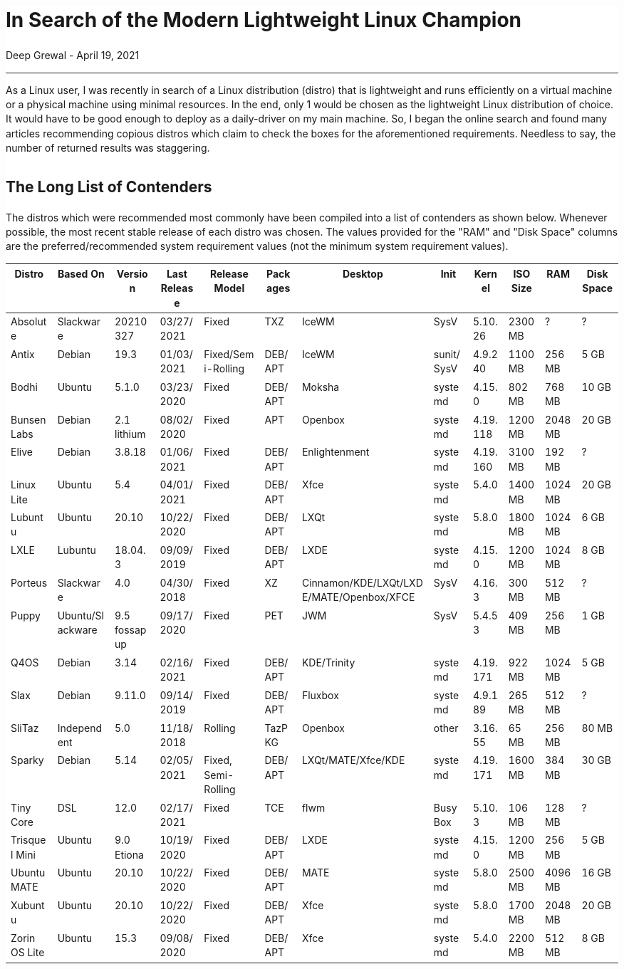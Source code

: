 # In Search of the Modern Lightweight Linux Champion
Deep Grewal - April 19, 2021

---

As a Linux user, I was recently in search of a Linux distribution (distro) that is lightweight and runs efficiently on a virtual machine or a physical machine using minimal resources.  In the end, only 1 would be chosen as the lightweight Linux distribution of choice.  It would have to be good enough to deploy as a daily-driver on my main machine.  So, I began the online search and found many articles recommending copious distros which claim to check the boxes for the aforementioned requirements.  Needless to say, the number of returned results was staggering.     

## The Long List of Contenders
The distros which were recommended most commonly have been compiled into a list of contenders as shown below.  Whenever possible, the most recent stable release of each distro was chosen.  The values provided for the "RAM" and "Disk Space" columns are the preferred/recommended system requirement values (not the minimum system requirement values).  

Distro | Based On | Version | Last Release | Release Model | Packages | Desktop | Init | Kernel | ISO Size | RAM | Disk Space
-------|----------|---------|--------------|---------------|----------|---------|------|--------|----------|-----|-----------
Absolute | Slackware | 20210327 | 03/27/2021 | Fixed | TXZ | IceWM | SysV | 5.10.26 | 2300 MB | ? | ?
Antix | Debian | 19.3 | 01/03/2021 | Fixed/Semi-Rolling | DEB/APT | IceWM | sunit/SysV | 4.9.240 | 1100 MB | 256 MB | 5 GB
Bodhi | Ubuntu | 5.1.0 | 03/23/2020 | Fixed | DEB/APT | Moksha | systemd | 4.15.0 | 802 MB | 768 MB | 10 GB
BunsenLabs | Debian | 2.1 lithium | 08/02/2020 | Fixed | APT | Openbox | systemd | 4.19.118 | 1200 MB | 2048 MB | 20 GB
Elive | Debian | 3.8.18 | 01/06/2021 | Fixed | DEB/APT | Enlightenment | systemd | 4.19.160 | 3100 MB | 192 MB| ?
Linux Lite | Ubuntu | 5.4 | 04/01/2021 | Fixed | DEB/APT | Xfce | systemd | 5.4.0 | 1400 MB | 1024 MB | 20 GB
Lubuntu | Ubuntu | 20.10 | 10/22/2020 | Fixed | DEB/APT | LXQt | systemd | 5.8.0 | 1800 MB | 1024 MB | 6 GB
LXLE | Lubuntu | 18.04.3 | 09/09/2019 | Fixed | DEB/APT | LXDE | systemd | 4.15.0 | 1200 MB | 1024 MB | 8 GB
Porteus | Slackware | 4.0 | 04/30/2018 | Fixed | XZ | Cinnamon/KDE/LXQt/LXDE/MATE/Openbox/XFCE | SysV | 4.16.3 | 300 MB | 512 MB | ?
Puppy | Ubuntu/Slackware | 9.5 fossapup | 09/17/2020 | Fixed | PET | JWM | SysV | 5.4.53 | 409 MB | 256 MB | 1 GB
Q4OS | Debian | 3.14 | 02/16/2021 | Fixed | DEB/APT | KDE/Trinity | systemd | 4.19.171 | 922 MB | 1024 MB | 5 GB
Slax | Debian | 9.11.0 | 09/14/2019 | Fixed | DEB/APT | Fluxbox | systemd | 4.9.189 | 265 MB | 512 MB | ?
SliTaz | Independent | 5.0 | 11/18/2018 | Rolling | TazPKG | Openbox | other | 3.16.55 | 65 MB | 256 MB | 80 MB
Sparky | Debian | 5.14 | 02/05/2021 | Fixed, Semi-Rolling | DEB/APT | LXQt/MATE/Xfce/KDE | systemd | 4.19.171 | 1600 MB | 384 MB | 30 GB
Tiny Core | DSL | 12.0 | 02/17/2021 | Fixed | TCE | flwm | BusyBox | 5.10.3 | 106 MB | 128 MB | ?
Trisquel Mini | Ubuntu | 9.0 Etiona | 10/19/2020 | Fixed | DEB/APT | LXDE | systemd | 4.15.0 | 1200 MB | 256 MB | 5 GB
Ubuntu MATE | Ubuntu | 20.10 | 10/22/2020 | Fixed | DEB/APT | MATE | systemd | 5.8.0 | 2500 MB | 4096 MB | 16 GB
Xubuntu | Ubuntu | 20.10 | 10/22/2020 | Fixed | DEB/APT | Xfce | systemd | 5.8.0 | 1700 MB | 2048 MB | 20 GB
Zorin OS Lite | Ubuntu | 15.3 | 09/08/2020 | Fixed | DEB/APT | Xfce | systemd | 5.4.0 | 2200 MB | 512 MB | 8 GB
